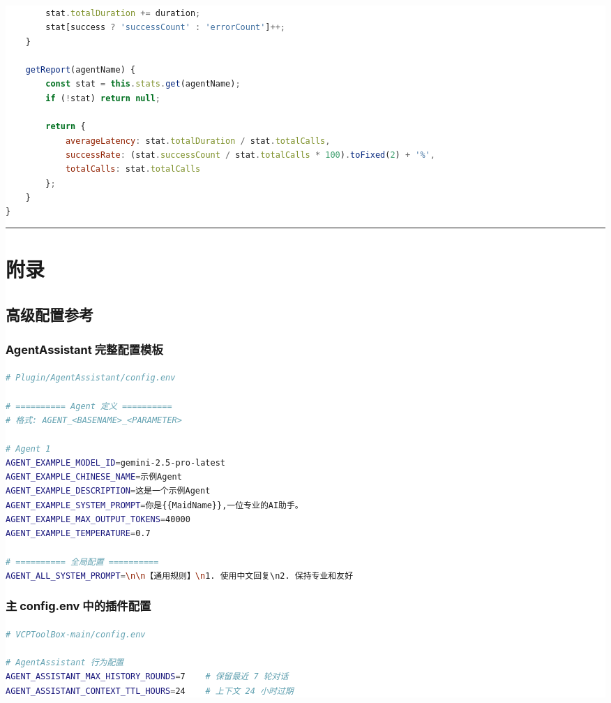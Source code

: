 ```javascript
        stat.totalDuration += duration;
        stat[success ? 'successCount' : 'errorCount']++;
    }

    getReport(agentName) {
        const stat = this.stats.get(agentName);
        if (!stat) return null;

        return {
            averageLatency: stat.totalDuration / stat.totalCalls,
            successRate: (stat.successCount / stat.totalCalls * 100).toFixed(2) + '%',
            totalCalls: stat.totalCalls
        };
    }
}
```

---

# 附录

## 高级配置参考

### AgentAssistant 完整配置模板

```bash
# Plugin/AgentAssistant/config.env

# ========== Agent 定义 ==========
# 格式: AGENT_<BASENAME>_<PARAMETER>

# Agent 1
AGENT_EXAMPLE_MODEL_ID=gemini-2.5-pro-latest
AGENT_EXAMPLE_CHINESE_NAME=示例Agent
AGENT_EXAMPLE_DESCRIPTION=这是一个示例Agent
AGENT_EXAMPLE_SYSTEM_PROMPT=你是{{MaidName}},一位专业的AI助手。
AGENT_EXAMPLE_MAX_OUTPUT_TOKENS=40000
AGENT_EXAMPLE_TEMPERATURE=0.7

# ========== 全局配置 ==========
AGENT_ALL_SYSTEM_PROMPT=\n\n【通用规则】\n1. 使用中文回复\n2. 保持专业和友好
```

### 主 config.env 中的插件配置

```bash
# VCPToolBox-main/config.env

# AgentAssistant 行为配置
AGENT_ASSISTANT_MAX_HISTORY_ROUNDS=7    # 保留最近 7 轮对话
AGENT_ASSISTANT_CONTEXT_TTL_HOURS=24    # 上下文 24 小时过期
```
